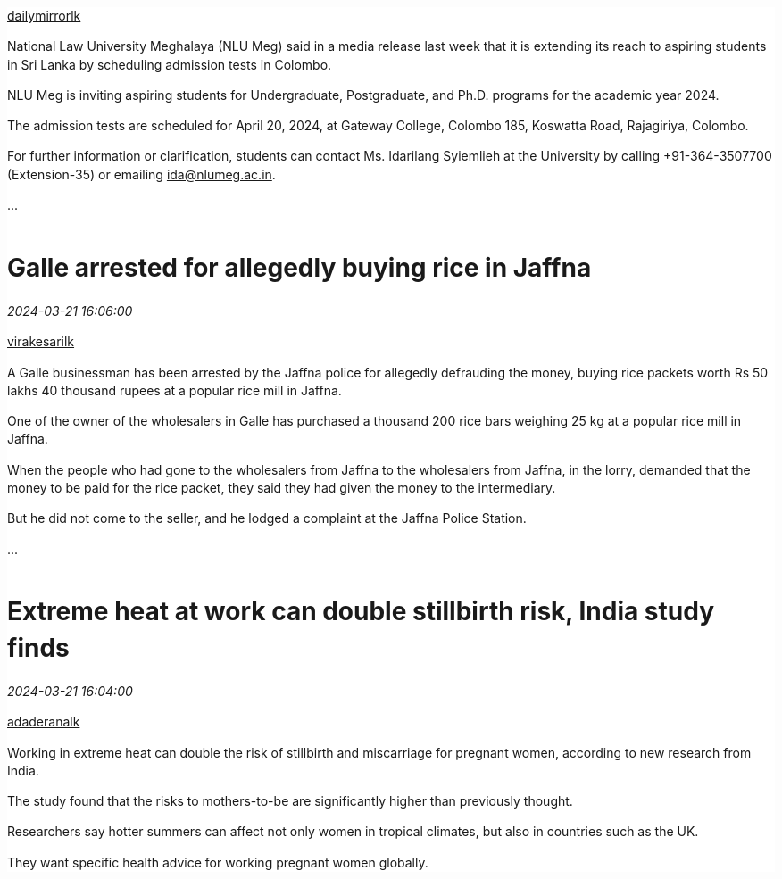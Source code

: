 [dailymirrorlk](https://www.dailymirror.lk/breaking-news/Meghalaya-Law-University-to-enroll-Lankan-students-exam-on-April-20/108-279329)

National Law University Meghalaya (NLU Meg) said in a media release last week that it is extending its reach to aspiring students in Sri Lanka by scheduling admission tests in Colombo.

NLU Meg is inviting aspiring students for Undergraduate, Postgraduate, and Ph.D. programs for the academic year 2024.

The admission tests are scheduled for April 20, 2024, at Gateway College, Colombo 185, Koswatta Road, Rajagiriya, Colombo.

For further information or clarification, students can contact Ms. Idarilang Syiemlieh at the University by calling +91-364-3507700 (Extension-35) or emailing ida@nlumeg.ac.in.

...



# Galle arrested for allegedly buying rice in Jaffna

*2024-03-21 16:06:00*

[virakesarilk](https://www.virakesari.lk/article/179346)

A Galle businessman has been arrested by the Jaffna police for allegedly defrauding the money, buying rice packets worth Rs 50 lakhs 40 thousand rupees at a popular rice mill in Jaffna.

One of the owner of the wholesalers in Galle has purchased a thousand 200 rice bars weighing 25 kg at a popular rice mill in Jaffna.

When the people who had gone to the wholesalers from Jaffna to the wholesalers from Jaffna, in the lorry, demanded that the money to be paid for the rice packet, they said they had given the money to the intermediary.

But he did not come to the seller, and he lodged a complaint at the Jaffna Police Station.

...



# Extreme heat at work can double stillbirth risk, India study finds

*2024-03-21 16:04:00*

[adaderanalk](https://www.adaderana.lk/news/98107/extreme-heat-at-work-can-double-stillbirth-risk-india-study-finds)

Working in extreme heat can double the risk of stillbirth and miscarriage for pregnant women, according to new research from India.

The study found that the risks to mothers-to-be are significantly higher than previously thought.

Researchers say hotter summers can affect not only women in tropical climates, but also in countries such as the UK.

They want specific health advice for working pregnant women globally.
